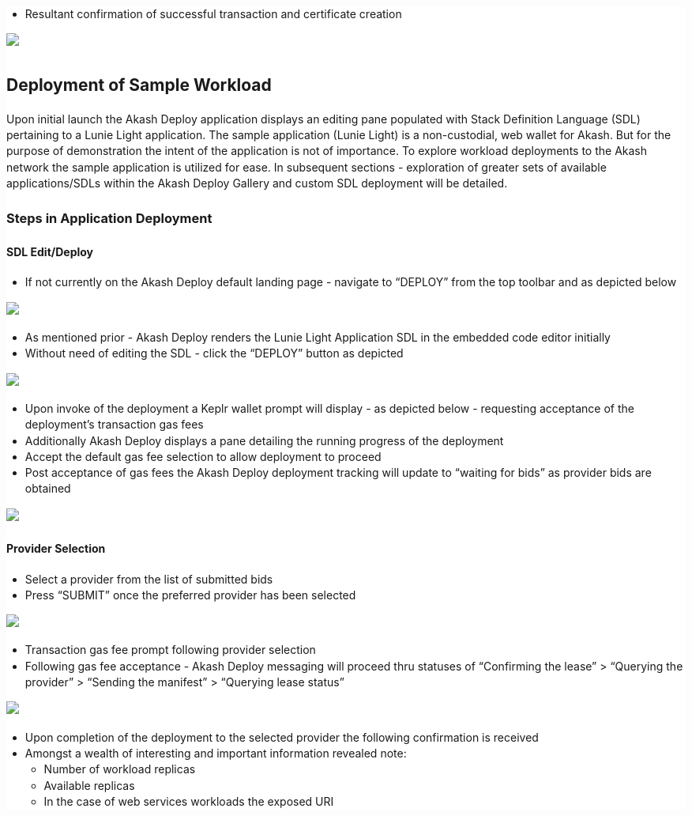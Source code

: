 * Resultant confirmation of successful transaction and certificate creation

![](https://lh4.googleusercontent.com/4tBhrsGyIHG0RFPFdQI_XudHmV0hVQW_WTwHY8oXwYAr4WuJAkhppCYXsCWjp1Va_dy4DcOJZRXKNfjfQ7LA5djX8_6-VfH-_5AXnDCWF1Dka8ZaIsOXdRiz3IVe_GtIWLXx-WMK=s0)

## **Deployment of Sample Workload**

Upon initial launch the Akash Deploy application displays an editing pane populated with Stack Definition Language \(SDL\) pertaining to a Lunie Light application.  The sample application \(Lunie Light\) is a non-custodial, web wallet for Akash.  But for the purpose of demonstration the intent of the application is not of importance.  To explore workload deployments to the Akash network the sample application is utilized for ease.  In subsequent sections - exploration of greater sets of available applications/SDLs within the Akash Deploy Gallery and custom SDL deployment will be detailed.

### **Steps in Application Deployment**

#### **SDL Edit/Deploy**

* If not currently on the Akash Deploy default landing page - navigate to “DEPLOY” from the top toolbar and as depicted below

![](https://lh4.googleusercontent.com/w4QZ0PB7Wi_ee-eoO1qe8Sy95Kd-LKFGLwqIQ5mOe5wYYYWDmCkE99ji2kYp4SCX0UNtXTDrT7G4boBW8Jfxc-hFUSnsNpoZupRYl9WdVyNggHZyBsbTXdvpENhdEgyKIbBI5CFa=s0)

* As mentioned prior - Akash Deploy renders the Lunie Light Application SDL in the embedded code editor initially
* Without need of editing the SDL - click the “DEPLOY” button as depicted

![](https://lh4.googleusercontent.com/zK7oHSZLutPjfHYGJnfmzfRLqQbzKYe5rmYJO9COKQT4ax_3oCZy72uu1_wqRRo2qMHruVSjHWGSAOojm6kTXD08A7WEx_AP-Gbl8nvqFm1GIvVA1lX3dtU8TwpwbJdc4Jg-wQee=s0)

* Upon invoke of the deployment a Keplr wallet prompt will display - as depicted below - requesting acceptance of the deployment’s transaction gas fees
* Additionally Akash Deploy displays a pane detailing the running progress of the deployment
* Accept the default gas fee selection to allow deployment to proceed
* Post acceptance of gas fees the Akash Deploy deployment tracking will update to “waiting for bids” as provider bids are obtained

![](https://lh4.googleusercontent.com/-DsAha7_Gry6z4aFEQAaOQhWTEla9BJNrwxqMQ1qPURmArhvqoi-vUwDsoZ2-JQ24h9O2MDcQswl1mG-54BBGcHC6Oqyj-2zYLz42pE75hxMQK_RgwWwG91j1CLZSJxKouyZUFTi=s0)

#### **Provider Selection**

* Select a provider from the list of submitted bids
* Press “SUBMIT” once the preferred provider has been selected

![](https://lh3.googleusercontent.com/Zrz73djx5-xqvt1Qj5rLH8NUJlKOCNu0Vo_M1elSOkdKYDzharubO8lQm_LRTdHy5wYIF8xrK9Oy9C5dT8SA8bgBiMxtCbcY4ELIxcrWoz5jCK1tpWKOQRRfaUIOruj19jQj2LUH=s0)

* Transaction gas fee prompt following provider selection
* Following gas fee acceptance - Akash Deploy messaging will proceed thru statuses of “Confirming the lease” &gt; “Querying the provider” &gt; “Sending the manifest” &gt; “Querying lease status”

![](https://lh3.googleusercontent.com/zkMddw9w4iiyau77tUR_bp3ARPVsGAFkhIyWUvnbQH4DQ1ZBiGbc5lYAKF9Zg9yt1hnhrY6-M7uEqA2R5H9Uuzt4PQflvGWdPtdLgO1VfmNHgRV2RjOKzNIlWNTwtCXxI1CfaOse=s0)

* Upon completion of the deployment to the selected provider the following confirmation is received
* Amongst a wealth of interesting and important information revealed note:
  * Number of workload replicas
  * Available replicas
  * In the case of web services workloads the exposed URI 
